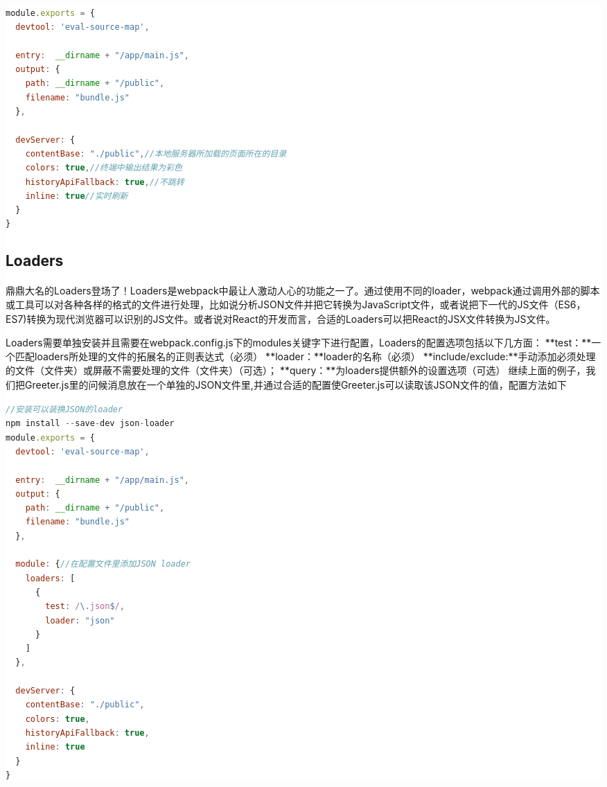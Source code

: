```javascript
module.exports = {
  devtool: 'eval-source-map',

  entry:  __dirname + "/app/main.js",
  output: {
    path: __dirname + "/public",
    filename: "bundle.js"
  },

  devServer: {
    contentBase: "./public",//本地服务器所加载的页面所在的目录
    colors: true,//终端中输出结果为彩色
    historyApiFallback: true,//不跳转
    inline: true//实时刷新
  } 
}
```

## **Loaders**

鼎鼎大名的Loaders登场了！Loaders是webpack中最让人激动人心的功能之一了。通过使用不同的loader，webpack通过调用外部的脚本或工具可以对各种各样的格式的文件进行处理，比如说分析JSON文件并把它转换为JavaScript文件，或者说把下一代的JS文件（ES6，ES7)转换为现代浏览器可以识别的JS文件。或者说对React的开发而言，合适的Loaders可以把React的JSX文件转换为JS文件。

Loaders需要单独安装并且需要在webpack.config.js下的modules关键字下进行配置，Loaders的配置选项包括以下几方面：
**test：**一个匹配loaders所处理的文件的拓展名的正则表达式（必须）
**loader：**loader的名称（必须）
**include/exclude:**手动添加必须处理的文件（文件夹）或屏蔽不需要处理的文件（文件夹）（可选）；
**query：**为loaders提供额外的设置选项（可选）
继续上面的例子，我们把Greeter.js里的问候消息放在一个单独的JSON文件里,并通过合适的配置使Greeter.js可以读取该JSON文件的值，配置方法如下

```javascript
//安装可以装换JSON的loader
npm install --save-dev json-loader
module.exports = {
  devtool: 'eval-source-map',

  entry:  __dirname + "/app/main.js",
  output: {
    path: __dirname + "/public",
    filename: "bundle.js"
  },

  module: {//在配置文件里添加JSON loader
    loaders: [
      {
        test: /\.json$/,
        loader: "json"
      }
    ]
  },

  devServer: {
    contentBase: "./public",
    colors: true,
    historyApiFallback: true,
    inline: true
  }
}
```
